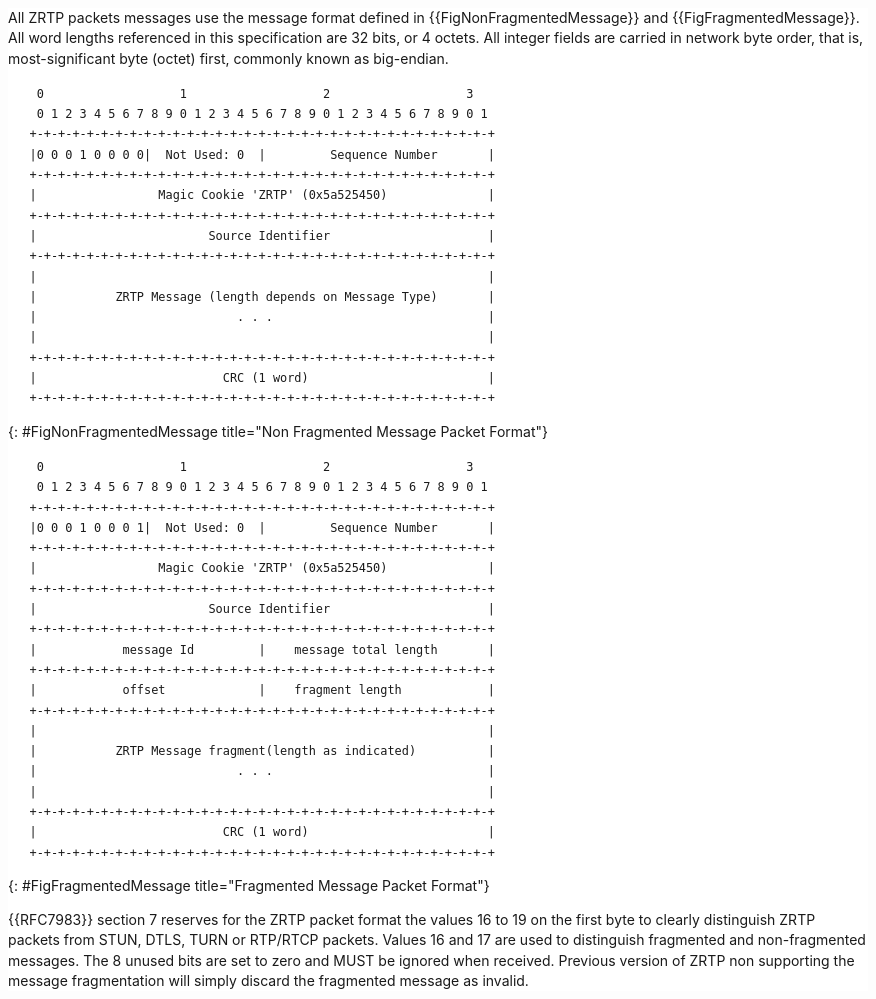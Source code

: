 All ZRTP packets messages use the message format defined in {{FigNonFragmentedMessage}} and {{FigFragmentedMessage}}.  All word lengths referenced in this specification are 32 bits, or 4 octets.  All integer fields are carried in network byte order, that is, most-significant byte (octet) first, commonly known as big-endian.

~~~~~~~~~~
    0                   1                   2                   3
    0 1 2 3 4 5 6 7 8 9 0 1 2 3 4 5 6 7 8 9 0 1 2 3 4 5 6 7 8 9 0 1
   +-+-+-+-+-+-+-+-+-+-+-+-+-+-+-+-+-+-+-+-+-+-+-+-+-+-+-+-+-+-+-+-+
   |0 0 0 1 0 0 0 0|  Not Used: 0  |         Sequence Number       |
   +-+-+-+-+-+-+-+-+-+-+-+-+-+-+-+-+-+-+-+-+-+-+-+-+-+-+-+-+-+-+-+-+
   |                 Magic Cookie 'ZRTP' (0x5a525450)              |
   +-+-+-+-+-+-+-+-+-+-+-+-+-+-+-+-+-+-+-+-+-+-+-+-+-+-+-+-+-+-+-+-+
   |                        Source Identifier                      |
   +-+-+-+-+-+-+-+-+-+-+-+-+-+-+-+-+-+-+-+-+-+-+-+-+-+-+-+-+-+-+-+-+
   |                                                               |
   |           ZRTP Message (length depends on Message Type)       |
   |                            . . .                              |
   |                                                               |
   +-+-+-+-+-+-+-+-+-+-+-+-+-+-+-+-+-+-+-+-+-+-+-+-+-+-+-+-+-+-+-+-+
   |                          CRC (1 word)                         |
   +-+-+-+-+-+-+-+-+-+-+-+-+-+-+-+-+-+-+-+-+-+-+-+-+-+-+-+-+-+-+-+-+
~~~~~~~~~~
{: #FigNonFragmentedMessage title="Non Fragmented Message Packet Format"}

~~~~~~~~~~
    0                   1                   2                   3
    0 1 2 3 4 5 6 7 8 9 0 1 2 3 4 5 6 7 8 9 0 1 2 3 4 5 6 7 8 9 0 1
   +-+-+-+-+-+-+-+-+-+-+-+-+-+-+-+-+-+-+-+-+-+-+-+-+-+-+-+-+-+-+-+-+
   |0 0 0 1 0 0 0 1|  Not Used: 0  |         Sequence Number       |
   +-+-+-+-+-+-+-+-+-+-+-+-+-+-+-+-+-+-+-+-+-+-+-+-+-+-+-+-+-+-+-+-+
   |                 Magic Cookie 'ZRTP' (0x5a525450)              |
   +-+-+-+-+-+-+-+-+-+-+-+-+-+-+-+-+-+-+-+-+-+-+-+-+-+-+-+-+-+-+-+-+
   |                        Source Identifier                      |
   +-+-+-+-+-+-+-+-+-+-+-+-+-+-+-+-+-+-+-+-+-+-+-+-+-+-+-+-+-+-+-+-+
   |            message Id         |    message total length       |
   +-+-+-+-+-+-+-+-+-+-+-+-+-+-+-+-+-+-+-+-+-+-+-+-+-+-+-+-+-+-+-+-+
   |            offset             |    fragment length            |
   +-+-+-+-+-+-+-+-+-+-+-+-+-+-+-+-+-+-+-+-+-+-+-+-+-+-+-+-+-+-+-+-+
   |                                                               |
   |           ZRTP Message fragment(length as indicated)          |
   |                            . . .                              |
   |                                                               |
   +-+-+-+-+-+-+-+-+-+-+-+-+-+-+-+-+-+-+-+-+-+-+-+-+-+-+-+-+-+-+-+-+
   |                          CRC (1 word)                         |
   +-+-+-+-+-+-+-+-+-+-+-+-+-+-+-+-+-+-+-+-+-+-+-+-+-+-+-+-+-+-+-+-+
~~~~~~~~~~
{: #FigFragmentedMessage title="Fragmented Message Packet Format"}

{{RFC7983}} section 7 reserves for the ZRTP packet format the values 16 to 19 on the first byte to clearly distinguish ZRTP packets from STUN, DTLS, TURN or RTP/RTCP packets.
Values 16 and 17 are used to distinguish fragmented and non-fragmented messages. The 8 unused bits are set to zero and MUST be ignored when received. Previous version of ZRTP non supporting the message fragmentation will simply discard the fragmented message as invalid.
